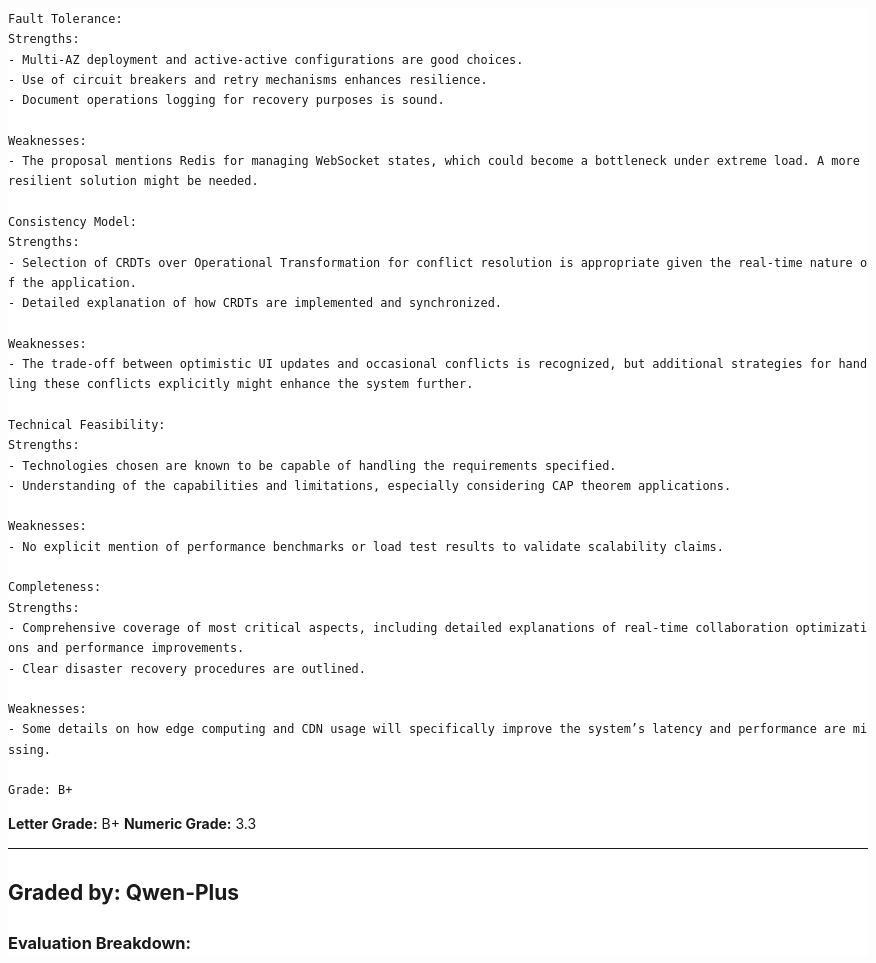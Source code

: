 ```
Fault Tolerance:
Strengths:
- Multi-AZ deployment and active-active configurations are good choices.
- Use of circuit breakers and retry mechanisms enhances resilience.
- Document operations logging for recovery purposes is sound.

Weaknesses:
- The proposal mentions Redis for managing WebSocket states, which could become a bottleneck under extreme load. A more resilient solution might be needed.

Consistency Model:
Strengths:
- Selection of CRDTs over Operational Transformation for conflict resolution is appropriate given the real-time nature of the application.
- Detailed explanation of how CRDTs are implemented and synchronized.

Weaknesses:
- The trade-off between optimistic UI updates and occasional conflicts is recognized, but additional strategies for handling these conflicts explicitly might enhance the system further.

Technical Feasibility:
Strengths:
- Technologies chosen are known to be capable of handling the requirements specified.
- Understanding of the capabilities and limitations, especially considering CAP theorem applications.

Weaknesses:
- No explicit mention of performance benchmarks or load test results to validate scalability claims.

Completeness:
Strengths:
- Comprehensive coverage of most critical aspects, including detailed explanations of real-time collaboration optimizations and performance improvements.
- Clear disaster recovery procedures are outlined.

Weaknesses:
- Some details on how edge computing and CDN usage will specifically improve the system’s latency and performance are missing.

Grade: B+
```

**Letter Grade:** B+
**Numeric Grade:** 3.3

---

## Graded by: Qwen-Plus

### Evaluation Breakdown:
